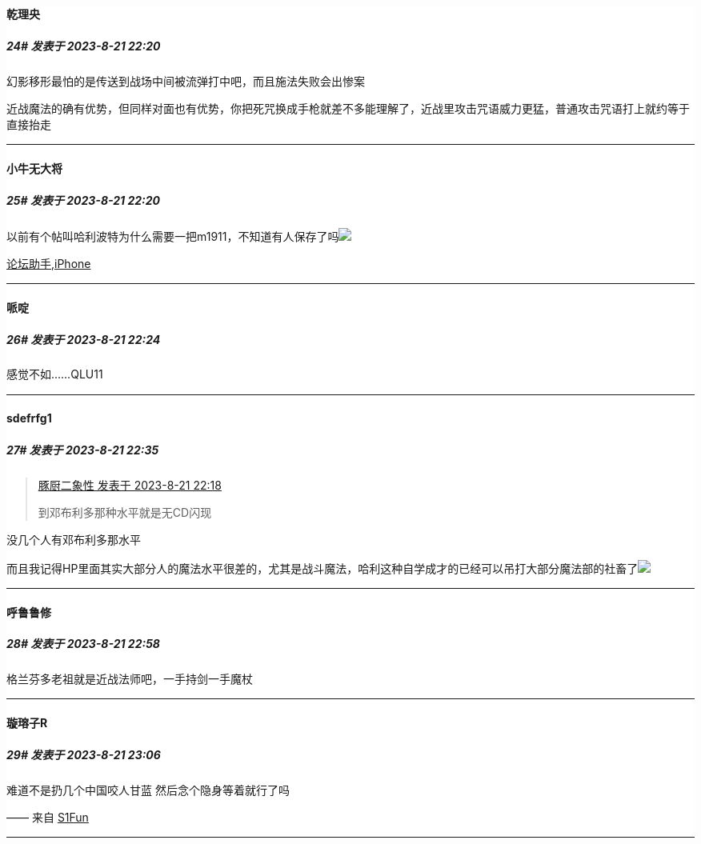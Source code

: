 ####  乾理央  
##### 24#       发表于 2023-8-21 22:20

幻影移形最怕的是传送到战场中间被流弹打中吧，而且施法失败会出惨案

近战魔法的确有优势，但同样对面也有优势，你把死咒换成手枪就差不多能理解了，近战里攻击咒语威力更猛，普通攻击咒语打上就约等于直接抬走

*****

####  小牛无大将  
##### 25#       发表于 2023-8-21 22:20

以前有个帖叫哈利波特为什么需要一把m1911，不知道有人保存了吗<img src="https://static.saraba1st.com/image/smiley/face2017/001.png" referrerpolicy="no-referrer">

[论坛助手,iPhone](https://bbs.saraba1st.com/2b/forum.php?mod=viewthread&amp;tid=2029836)

*****

####  哌啶  
##### 26#       发表于 2023-8-21 22:24

感觉不如……QLU11

*****

####  sdefrfg1  
##### 27#       发表于 2023-8-21 22:35

<blockquote><a href="httphttps://bbs.saraba1st.com/2b/forum.php?mod=redirect&amp;goto=findpost&amp;pid=62113438&amp;ptid=2149330" target="_blank">豚厨二象性 发表于 2023-8-21 22:18</a>

到邓布利多那种水平就是无CD闪现</blockquote>
没几个人有邓布利多那水平

而且我记得HP里面其实大部分人的魔法水平很差的，尤其是战斗魔法，哈利这种自学成才的已经可以吊打大部分魔法部的社畜了<img src="https://static.saraba1st.com/image/smiley/face2017/003.png" referrerpolicy="no-referrer">

*****

####  呼鲁鲁修  
##### 28#       发表于 2023-8-21 22:58

格兰芬多老祖就是近战法师吧，一手持剑一手魔杖

*****

####  璇瑢子R  
##### 29#       发表于 2023-8-21 23:06

难道不是扔几个中国咬人甘蓝
然后念个隐身等着就行了吗

—— 来自 [S1Fun](https://s1fun.koalcat.com)

*****
